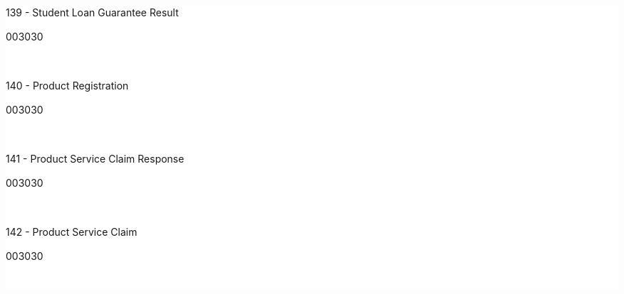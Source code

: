 139 - Student Loan Guarantee Result

</td>
<td valign="top">

003030

</td>
<td valign="top">

 

</td>
</tr>
<tr>
<td valign="top">

140 - Product Registration

</td>
<td valign="top">

003030

</td>
<td valign="top">

 

</td>
</tr>
<tr>
<td valign="top">

141 - Product Service Claim Response

</td>
<td valign="top">

003030

</td>
<td valign="top">

 

</td>
</tr>
<tr>
<td valign="top">

142 - Product Service Claim

</td>
<td valign="top">

003030

</td>
<td valign="top">

 

